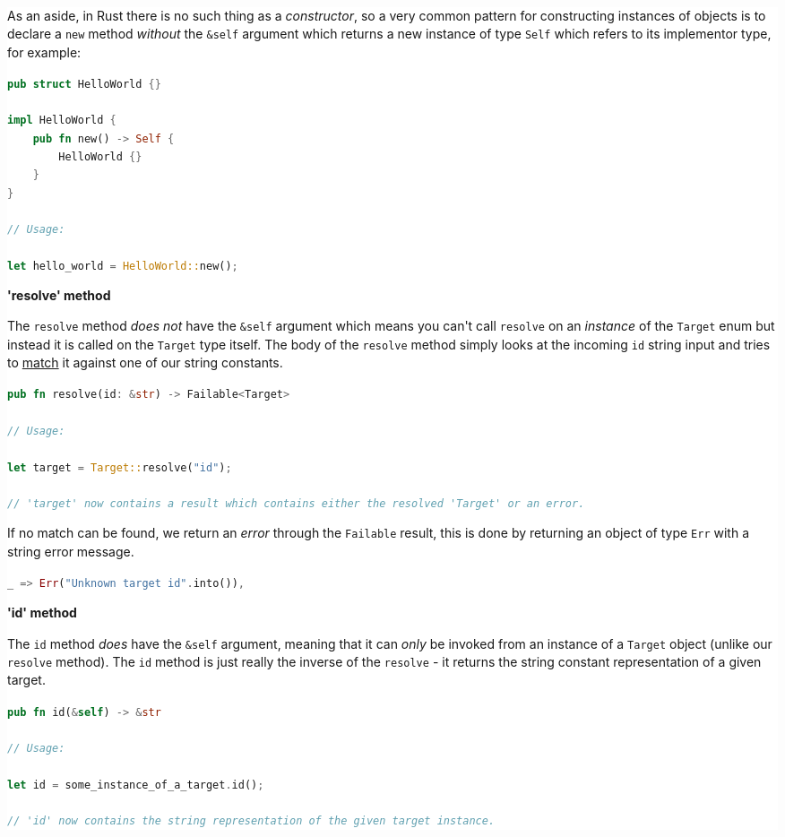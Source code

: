 As an aside, in Rust there is no such thing as a *constructor*, so a very common pattern for constructing instances of objects is to declare a `new` method *without* the `&self` argument which returns a new instance of type `Self` which refers to its implementor type, for example:

```rust
pub struct HelloWorld {}

impl HelloWorld {
    pub fn new() -> Self {
        HelloWorld {}
    }
}

// Usage:

let hello_world = HelloWorld::new();
```

**'resolve' method**

The `resolve` method *does not* have the `&self` argument which means you can't call `resolve` on an *instance* of the `Target` enum but instead it is called on the `Target` type itself. The body of the `resolve` method simply looks at the incoming `id` string input and tries to [match](https://doc.rust-lang.org/reference/expressions/match-expr.html) it against one of our string constants.

```rust
pub fn resolve(id: &str) -> Failable<Target>

// Usage:

let target = Target::resolve("id");

// 'target' now contains a result which contains either the resolved 'Target' or an error.
```

If no match can be found, we return an *error* through the `Failable` result, this is done by returning an object of type `Err` with a string error message.

```rust
_ => Err("Unknown target id".into()),
```

**'id' method**

The `id` method *does* have the `&self` argument, meaning that it can *only* be invoked from an instance of a `Target` object (unlike our `resolve` method). The `id` method is just really the inverse of the `resolve` - it returns the string constant representation of a given target.

```rust
pub fn id(&self) -> &str

// Usage:

let id = some_instance_of_a_target.id();

// 'id' now contains the string representation of the given target instance.
```
